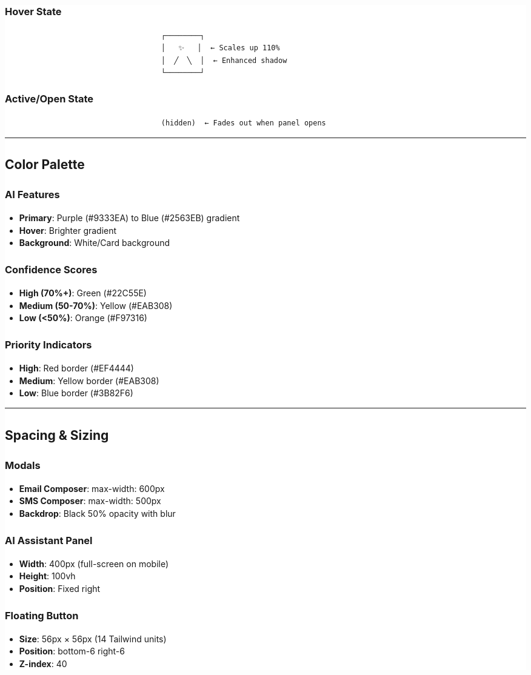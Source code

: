 ### Hover State
```
                                    ┌────────┐
                                    │   ✨   │  ← Scales up 110%
                                    │  ╱  ╲  │  ← Enhanced shadow
                                    └────────┘
```

### Active/Open State
```
                                    (hidden)  ← Fades out when panel opens
```

---

## Color Palette

### AI Features
- **Primary**: Purple (#9333EA) to Blue (#2563EB) gradient
- **Hover**: Brighter gradient
- **Background**: White/Card background

### Confidence Scores
- **High (70%+)**: Green (#22C55E)
- **Medium (50-70%)**: Yellow (#EAB308)
- **Low (<50%)**: Orange (#F97316)

### Priority Indicators
- **High**: Red border (#EF4444)
- **Medium**: Yellow border (#EAB308)
- **Low**: Blue border (#3B82F6)

---

## Spacing & Sizing

### Modals
- **Email Composer**: max-width: 600px
- **SMS Composer**: max-width: 500px
- **Backdrop**: Black 50% opacity with blur

### AI Assistant Panel
- **Width**: 400px (full-screen on mobile)
- **Height**: 100vh
- **Position**: Fixed right

### Floating Button
- **Size**: 56px × 56px (14 Tailwind units)
- **Position**: bottom-6 right-6
- **Z-index**: 40
